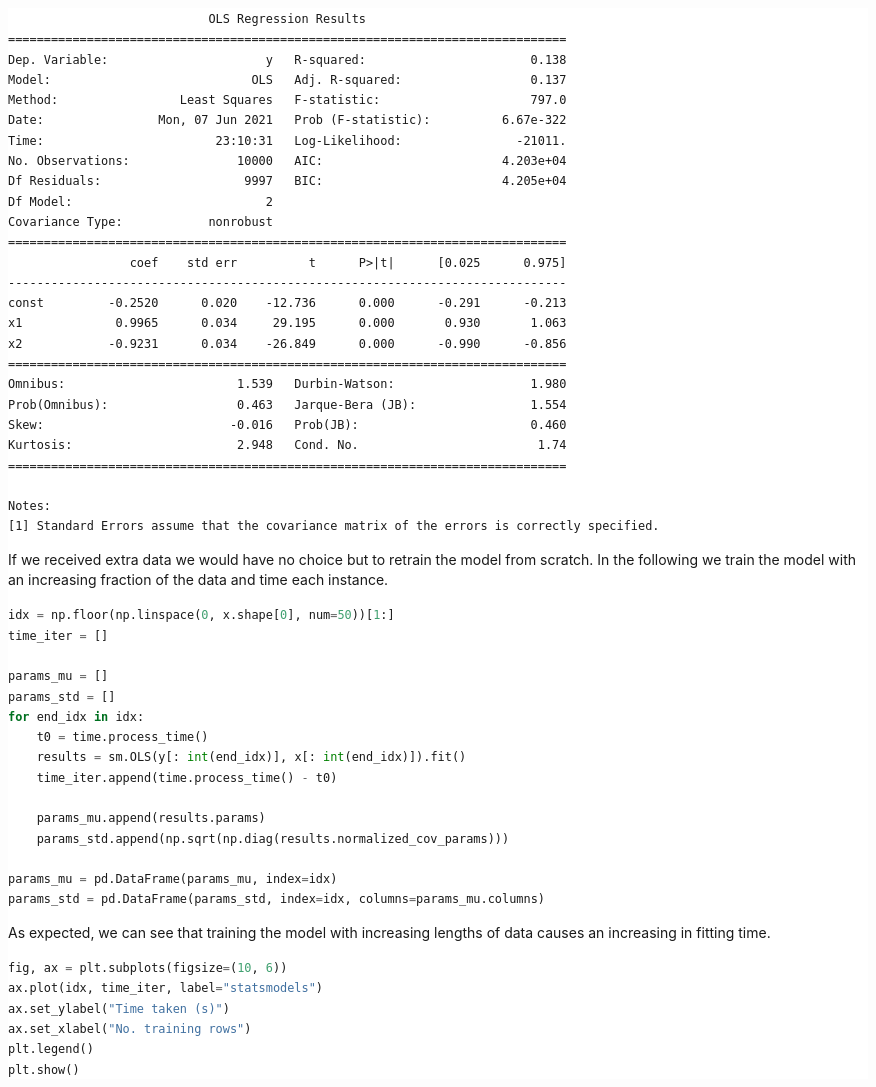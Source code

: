                                 OLS Regression Results                            
    ==============================================================================
    Dep. Variable:                      y   R-squared:                       0.138
    Model:                            OLS   Adj. R-squared:                  0.137
    Method:                 Least Squares   F-statistic:                     797.0
    Date:                Mon, 07 Jun 2021   Prob (F-statistic):          6.67e-322
    Time:                        23:10:31   Log-Likelihood:                -21011.
    No. Observations:               10000   AIC:                         4.203e+04
    Df Residuals:                    9997   BIC:                         4.205e+04
    Df Model:                           2                                         
    Covariance Type:            nonrobust                                         
    ==============================================================================
                     coef    std err          t      P>|t|      [0.025      0.975]
    ------------------------------------------------------------------------------
    const         -0.2520      0.020    -12.736      0.000      -0.291      -0.213
    x1             0.9965      0.034     29.195      0.000       0.930       1.063
    x2            -0.9231      0.034    -26.849      0.000      -0.990      -0.856
    ==============================================================================
    Omnibus:                        1.539   Durbin-Watson:                   1.980
    Prob(Omnibus):                  0.463   Jarque-Bera (JB):                1.554
    Skew:                          -0.016   Prob(JB):                        0.460
    Kurtosis:                       2.948   Cond. No.                         1.74
    ==============================================================================
    
    Notes:
    [1] Standard Errors assume that the covariance matrix of the errors is correctly specified.


If we received extra data we would have no choice but to retrain the model from scratch.
In the following we train the model with an increasing fraction of the data and time each instance.


```python
idx = np.floor(np.linspace(0, x.shape[0], num=50))[1:]
time_iter = []

params_mu = []
params_std = []
for end_idx in idx:
    t0 = time.process_time()
    results = sm.OLS(y[: int(end_idx)], x[: int(end_idx)]).fit()
    time_iter.append(time.process_time() - t0)

    params_mu.append(results.params)
    params_std.append(np.sqrt(np.diag(results.normalized_cov_params)))

params_mu = pd.DataFrame(params_mu, index=idx)
params_std = pd.DataFrame(params_std, index=idx, columns=params_mu.columns)
```

As expected, we can see that training the model with increasing lengths of data causes an increasing in fitting time.


```python
fig, ax = plt.subplots(figsize=(10, 6))
ax.plot(idx, time_iter, label="statsmodels")
ax.set_ylabel("Time taken (s)")
ax.set_xlabel("No. training rows")
plt.legend()
plt.show()
```
